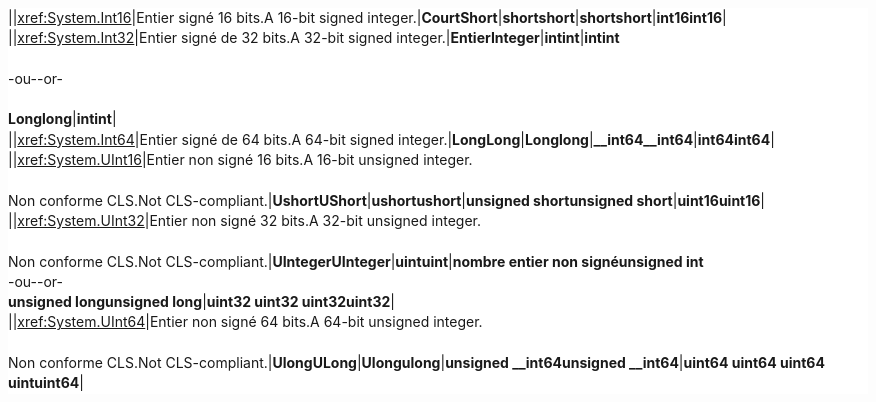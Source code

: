||<xref:System.Int16>|<span data-ttu-id="3f345-160">Entier signé 16 bits.</span><span class="sxs-lookup"><span data-stu-id="3f345-160">A 16-bit signed integer.</span></span>|<span data-ttu-id="3f345-161">**Court**</span><span class="sxs-lookup"><span data-stu-id="3f345-161">**Short**</span></span>|<span data-ttu-id="3f345-162">**short**</span><span class="sxs-lookup"><span data-stu-id="3f345-162">**short**</span></span>|<span data-ttu-id="3f345-163">**short**</span><span class="sxs-lookup"><span data-stu-id="3f345-163">**short**</span></span>|<span data-ttu-id="3f345-164">**int16**</span><span class="sxs-lookup"><span data-stu-id="3f345-164">**int16**</span></span>|  
||<xref:System.Int32>|<span data-ttu-id="3f345-165">Entier signé de 32 bits.</span><span class="sxs-lookup"><span data-stu-id="3f345-165">A 32-bit signed integer.</span></span>|<span data-ttu-id="3f345-166">**Entier**</span><span class="sxs-lookup"><span data-stu-id="3f345-166">**Integer**</span></span>|<span data-ttu-id="3f345-167">**int**</span><span class="sxs-lookup"><span data-stu-id="3f345-167">**int**</span></span>|<span data-ttu-id="3f345-168">**int**</span><span class="sxs-lookup"><span data-stu-id="3f345-168">**int**</span></span><br /><br /> <span data-ttu-id="3f345-169">-ou-</span><span class="sxs-lookup"><span data-stu-id="3f345-169">-or-</span></span><br /><br /> <span data-ttu-id="3f345-170">**Long**</span><span class="sxs-lookup"><span data-stu-id="3f345-170">**long**</span></span>|<span data-ttu-id="3f345-171">**int**</span><span class="sxs-lookup"><span data-stu-id="3f345-171">**int**</span></span>|  
||<xref:System.Int64>|<span data-ttu-id="3f345-172">Entier signé de 64 bits.</span><span class="sxs-lookup"><span data-stu-id="3f345-172">A 64-bit signed integer.</span></span>|<span data-ttu-id="3f345-173">**Long**</span><span class="sxs-lookup"><span data-stu-id="3f345-173">**Long**</span></span>|<span data-ttu-id="3f345-174">**Long**</span><span class="sxs-lookup"><span data-stu-id="3f345-174">**long**</span></span>|<span data-ttu-id="3f345-175">**__int64**</span><span class="sxs-lookup"><span data-stu-id="3f345-175">**__int64**</span></span>|<span data-ttu-id="3f345-176">**int64**</span><span class="sxs-lookup"><span data-stu-id="3f345-176">**int64**</span></span>|  
||<xref:System.UInt16>|<span data-ttu-id="3f345-177">Entier non signé 16 bits.</span><span class="sxs-lookup"><span data-stu-id="3f345-177">A 16-bit unsigned integer.</span></span><br /><br /> <span data-ttu-id="3f345-178">Non conforme CLS.</span><span class="sxs-lookup"><span data-stu-id="3f345-178">Not CLS-compliant.</span></span>|<span data-ttu-id="3f345-179">**Ushort**</span><span class="sxs-lookup"><span data-stu-id="3f345-179">**UShort**</span></span>|<span data-ttu-id="3f345-180">**ushort**</span><span class="sxs-lookup"><span data-stu-id="3f345-180">**ushort**</span></span>|<span data-ttu-id="3f345-181">**unsigned short**</span><span class="sxs-lookup"><span data-stu-id="3f345-181">**unsigned short**</span></span>|<span data-ttu-id="3f345-182">**uint16**</span><span class="sxs-lookup"><span data-stu-id="3f345-182">**uint16**</span></span>|  
||<xref:System.UInt32>|<span data-ttu-id="3f345-183">Entier non signé 32 bits.</span><span class="sxs-lookup"><span data-stu-id="3f345-183">A 32-bit unsigned integer.</span></span><br /><br /> <span data-ttu-id="3f345-184">Non conforme CLS.</span><span class="sxs-lookup"><span data-stu-id="3f345-184">Not CLS-compliant.</span></span>|<span data-ttu-id="3f345-185">**UInteger**</span><span class="sxs-lookup"><span data-stu-id="3f345-185">**UInteger**</span></span>|<span data-ttu-id="3f345-186">**uint**</span><span class="sxs-lookup"><span data-stu-id="3f345-186">**uint**</span></span>|<span data-ttu-id="3f345-187">**nombre entier non signé**</span><span class="sxs-lookup"><span data-stu-id="3f345-187">**unsigned int**</span></span><br /> <span data-ttu-id="3f345-188">-ou-</span><span class="sxs-lookup"><span data-stu-id="3f345-188">-or-</span></span><br /> <span data-ttu-id="3f345-189">**unsigned long**</span><span class="sxs-lookup"><span data-stu-id="3f345-189">**unsigned long**</span></span>|<span data-ttu-id="3f345-190">**uint32 uint32 uint32**</span><span class="sxs-lookup"><span data-stu-id="3f345-190">**uint32**</span></span>|  
||<xref:System.UInt64>|<span data-ttu-id="3f345-191">Entier non signé 64 bits.</span><span class="sxs-lookup"><span data-stu-id="3f345-191">A 64-bit unsigned integer.</span></span><br /><br /> <span data-ttu-id="3f345-192">Non conforme CLS.</span><span class="sxs-lookup"><span data-stu-id="3f345-192">Not CLS-compliant.</span></span>|<span data-ttu-id="3f345-193">**Ulong**</span><span class="sxs-lookup"><span data-stu-id="3f345-193">**ULong**</span></span>|<span data-ttu-id="3f345-194">**Ulong**</span><span class="sxs-lookup"><span data-stu-id="3f345-194">**ulong**</span></span>|<span data-ttu-id="3f345-195">**unsigned __int64**</span><span class="sxs-lookup"><span data-stu-id="3f345-195">**unsigned __int64**</span></span>|<span data-ttu-id="3f345-196">**uint64 uint64 uint64 uint**</span><span class="sxs-lookup"><span data-stu-id="3f345-196">**uint64**</span></span>|  